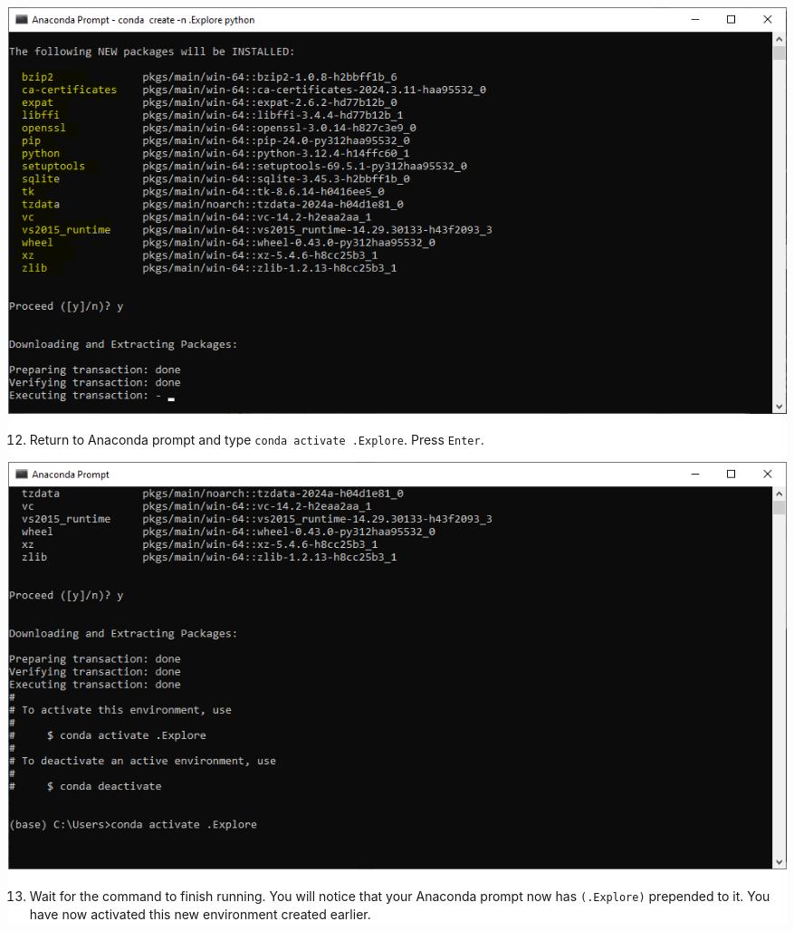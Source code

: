 ![Alt text](images/conda_env_confirm.png)

12. Return to Anaconda prompt and type `conda activate .Explore`. Press `Enter`.

![Alt text](images/conda_env_activate.png)

13. Wait for the command to finish running. You will notice that your Anaconda prompt now has `(.Explore)` prepended to it. You have now activated this new environment created earlier.
